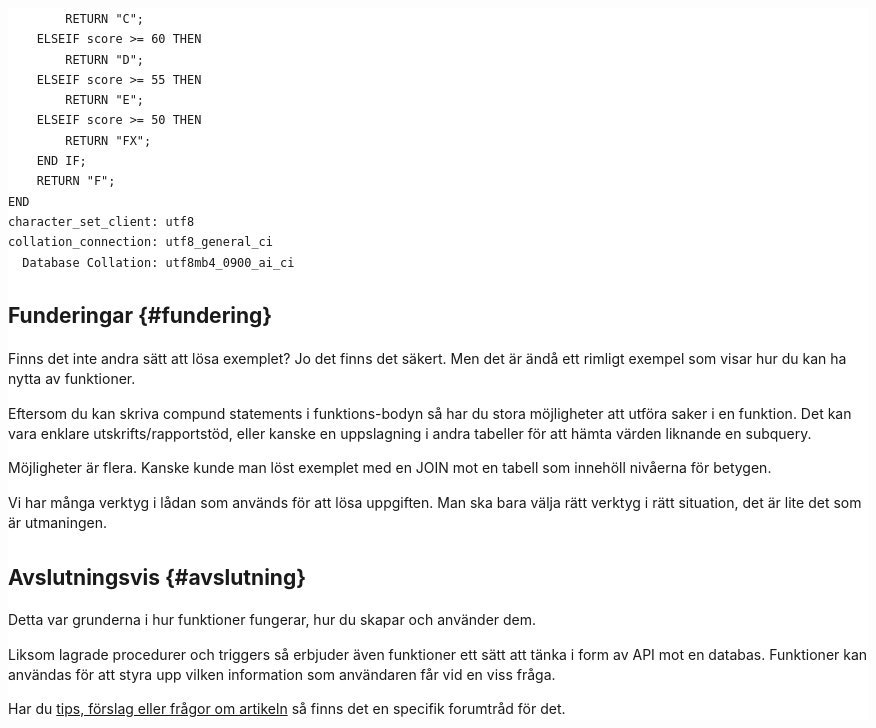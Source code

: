 ```textbaserat
        RETURN "C";
    ELSEIF score >= 60 THEN
        RETURN "D";
    ELSEIF score >= 55 THEN
        RETURN "E";
    ELSEIF score >= 50 THEN
        RETURN "FX";
    END IF;
    RETURN "F";
END
character_set_client: utf8
collation_connection: utf8_general_ci
  Database Collation: utf8mb4_0900_ai_ci
```



Funderingar {#fundering}
--------------------------------------

Finns det inte andra sätt att lösa exemplet? Jo det finns det säkert. Men det är ändå ett rimligt exempel som visar hur du kan ha nytta av funktioner.

Eftersom du kan skriva compund statements i funktions-bodyn så har du stora möjligheter att utföra saker i en funktion. Det kan vara enklare utskrifts/rapportstöd, eller kanske en uppslagning i andra tabeller för att hämta värden liknande en subquery.

Möjligheter är flera. Kanske kunde man löst exemplet med en JOIN mot en tabell som innehöll nivåerna för betygen.

Vi har många verktyg i lådan som används för att lösa uppgiften. Man ska bara välja rätt verktyg i rätt situation, det är lite det som är utmaningen. 



Avslutningsvis {#avslutning}
--------------------------------------

Detta var grunderna i hur funktioner fungerar, hur du skapar och använder dem.

Liksom lagrade procedurer och triggers så erbjuder även funktioner ett sätt att tänka i form av API mot en databas. Funktioner kan användas för att styra upp vilken information som användaren får vid en viss fråga.

Har du [tips, förslag eller frågor om artikeln](t/6294) så finns det en specifik forumtråd för det.
